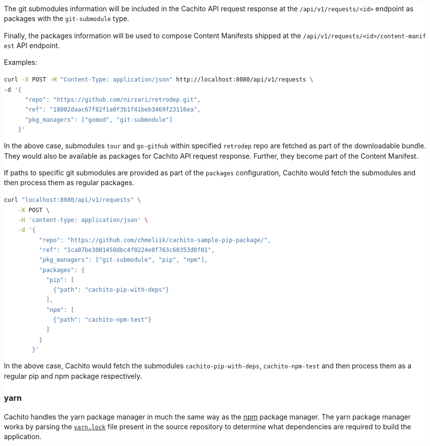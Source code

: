 The git submodules information will be included in the Cachito API request response at the
`/api/v1/requests/<id>` endpoint as packages with the `git-submodule` type.

Finally, the packages information will be used to compose Content Manifests shipped at the
`/api/v1/requests/<id>/content-manifest` API endpoint.

Examples:

```bash
curl -X POST -H "Content-Type: application/json" http://localhost:8080/api/v1/requests \
-d '{
      "repo": "https://github.com/nirzari/retrodep.git",
      "ref": "18002daac67f82f1a0f3b1f41beb3469f23116ea",
      "pkg_managers": ["gomod", "git-submodule"]
    }'
```

In the above case, submodules `tour` and `go-github` within specified `retrodep` repo are fetched
as part of the downloadable bundle. They would also be available as packages for Cachito API request
response. Further, they become part of the Content Manifest.

If paths to specific git submodules are provided as part of the `packages` configuration,
Cachito would fetch the submodules and then process them as regular packages.

```bash
curl "localhost:8080/api/v1/requests" \
    -X POST \
    -H 'content-type: application/json' \
    -d '{
          "repo": "https://github.com/chmeliik/cachito-sample-pip-package/",
          "ref": "1ca07be3001450dbc4f0224e0f763c60353d0f01",
          "pkg_managers": ["git-submodule", "pip", "npm"],
          "packages": {
            "pip": [
              {"path": "cachito-pip-with-deps"}
            ],
            "npm": [
              {"path": "cachito-npm-test"}
            ]
          }
        }'
```

In the above case, Cachito would fetch the submodules `cachito-pip-with-deps`, `cachito-npm-test` and
then process them as a regular pip and npm package respectively.

### yarn

Cachito handles the yarn package manager in much the same way as the [npm](#npm) package manager.
The yarn package manager works by parsing the [`yarn.lock`](https://classic.yarnpkg.com/en/docs/yarn-lock/)
file present in the source repository to determine what dependencies are required to build the application.


[nexus-docs]: https://help.sonatype.com/repomanager3